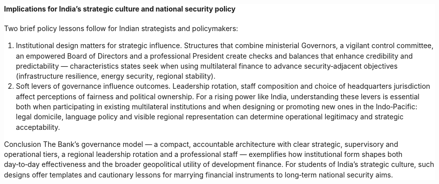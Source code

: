 #### Implications for India’s strategic culture and national security policy
Two brief policy lessons follow for Indian strategists and policymakers:
1. Institutional design matters for strategic influence. Structures that combine ministerial Governors, a vigilant control committee, an empowered Board of Directors and a professional President create checks and balances that enhance credibility and predictability — characteristics states seek when using multilateral finance to advance security‑adjacent objectives (infrastructure resilience, energy security, regional stability).
2. Soft levers of governance influence outcomes. Leadership rotation, staff composition and choice of headquarters jurisdiction affect perceptions of fairness and political ownership. For a rising power like India, understanding these levers is essential both when participating in existing multilateral institutions and when designing or promoting new ones in the Indo‑Pacific: legal domicile, language policy and visible regional representation can determine operational legitimacy and strategic acceptability.

Conclusion
The Bank’s governance model — a compact, accountable architecture with clear strategic, supervisory and operational tiers, a regional leadership rotation and a professional staff — exemplifies how institutional form shapes both day‑to‑day effectiveness and the broader geopolitical utility of development finance. For students of India’s strategic culture, such designs offer templates and cautionary lessons for marrying financial instruments to long‑term national security aims.